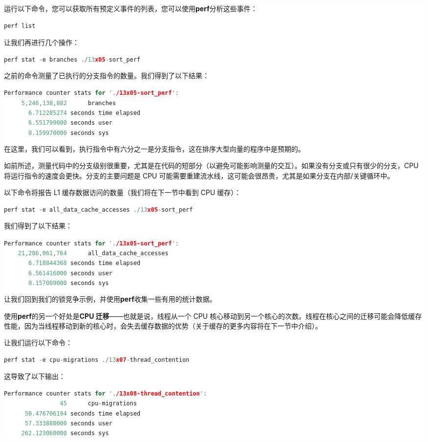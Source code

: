 运行以下命令，您可以获取所有预定义事件的列表，您可以使用**perf**分析这些事件：

```cpp
perf list
```

让我们再进行几个操作：

```cpp
perf stat -e branches ./13x05-sort_perf
```

之前的命令测量了已执行的分支指令的数量。我们得到了以下结果：

```cpp
Performance counter stats for './13x05-sort_perf':
     5,246,138,882      branches
       6.712285274 seconds time elapsed
       6.551799000 seconds user
       0.159970000 seconds sys
```

在这里，我们可以看到，执行指令中有六分之一是分支指令，这在排序大型向量的程序中是预期的。

如前所述，测量代码中的分支级别很重要，尤其是在代码的短部分（以避免可能影响测量的交互）。如果没有分支或只有很少的分支，CPU 将运行指令的速度会更快。分支的主要问题是 CPU 可能需要重建流水线，这可能会很昂贵，尤其是如果分支在内部/关键循环中。

以下命令将报告 L1 缓存数据访问的数量（我们将在下一节中看到 CPU 缓存）：

```cpp
perf stat -e all_data_cache_accesses ./13x05-sort_perf
```

我们得到了以下结果：

```cpp
Performance counter stats for './13x05-sort_perf':
    21,286,061,764      all_data_cache_accesses
       6.718844368 seconds time elapsed
       6.561416000 seconds user
       0.157009000 seconds sys
```

让我们回到我们的锁竞争示例，并使用**perf**收集一些有用的统计数据。

使用**perf**的另一个好处是**CPU 迁移**——也就是说，线程从一个 CPU 核心移动到另一个核心的次数。线程在核心之间的迁移可能会降低缓存性能，因为当线程移动到新的核心时，会失去缓存数据的优势（关于缓存的更多内容将在下一节中介绍）。

让我们运行以下命令：

```cpp
perf stat -e cpu-migrations ./13x07-thread_contention
```

这导致了以下输出：

```cpp
Performance counter stats for './13x08-thread_contention':
                45      cpu-migrations
      50.476706194 seconds time elapsed
      57.333880000 seconds user
     262.123060000 seconds sys
```
